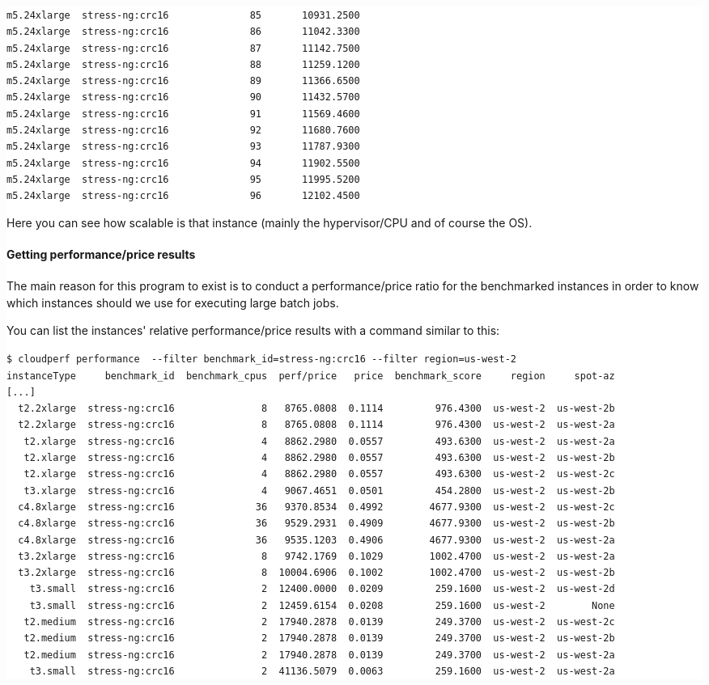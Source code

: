 ```
m5.24xlarge  stress-ng:crc16              85       10931.2500
m5.24xlarge  stress-ng:crc16              86       11042.3300
m5.24xlarge  stress-ng:crc16              87       11142.7500
m5.24xlarge  stress-ng:crc16              88       11259.1200
m5.24xlarge  stress-ng:crc16              89       11366.6500
m5.24xlarge  stress-ng:crc16              90       11432.5700
m5.24xlarge  stress-ng:crc16              91       11569.4600
m5.24xlarge  stress-ng:crc16              92       11680.7600
m5.24xlarge  stress-ng:crc16              93       11787.9300
m5.24xlarge  stress-ng:crc16              94       11902.5500
m5.24xlarge  stress-ng:crc16              95       11995.5200
m5.24xlarge  stress-ng:crc16              96       12102.4500
```
Here you can see how scalable is that instance (mainly the hypervisor/CPU and of
course the OS).

#### Getting performance/price results

The main reason for this program to exist is to conduct a performance/price ratio
for the benchmarked instances in order to know which instances should we use for
executing large batch jobs.

You can list the instances' relative performance/price results with a command
similar to this:

```
$ cloudperf performance  --filter benchmark_id=stress-ng:crc16 --filter region=us-west-2
instanceType     benchmark_id  benchmark_cpus  perf/price   price  benchmark_score     region     spot-az
[...]
  t2.2xlarge  stress-ng:crc16               8   8765.0808  0.1114         976.4300  us-west-2  us-west-2b
  t2.2xlarge  stress-ng:crc16               8   8765.0808  0.1114         976.4300  us-west-2  us-west-2a
   t2.xlarge  stress-ng:crc16               4   8862.2980  0.0557         493.6300  us-west-2  us-west-2a
   t2.xlarge  stress-ng:crc16               4   8862.2980  0.0557         493.6300  us-west-2  us-west-2b
   t2.xlarge  stress-ng:crc16               4   8862.2980  0.0557         493.6300  us-west-2  us-west-2c
   t3.xlarge  stress-ng:crc16               4   9067.4651  0.0501         454.2800  us-west-2  us-west-2b
  c4.8xlarge  stress-ng:crc16              36   9370.8534  0.4992        4677.9300  us-west-2  us-west-2c
  c4.8xlarge  stress-ng:crc16              36   9529.2931  0.4909        4677.9300  us-west-2  us-west-2b
  c4.8xlarge  stress-ng:crc16              36   9535.1203  0.4906        4677.9300  us-west-2  us-west-2a
  t3.2xlarge  stress-ng:crc16               8   9742.1769  0.1029        1002.4700  us-west-2  us-west-2a
  t3.2xlarge  stress-ng:crc16               8  10004.6906  0.1002        1002.4700  us-west-2  us-west-2b
    t3.small  stress-ng:crc16               2  12400.0000  0.0209         259.1600  us-west-2  us-west-2d
    t3.small  stress-ng:crc16               2  12459.6154  0.0208         259.1600  us-west-2        None
   t2.medium  stress-ng:crc16               2  17940.2878  0.0139         249.3700  us-west-2  us-west-2c
   t2.medium  stress-ng:crc16               2  17940.2878  0.0139         249.3700  us-west-2  us-west-2b
   t2.medium  stress-ng:crc16               2  17940.2878  0.0139         249.3700  us-west-2  us-west-2a
    t3.small  stress-ng:crc16               2  41136.5079  0.0063         259.1600  us-west-2  us-west-2a
```